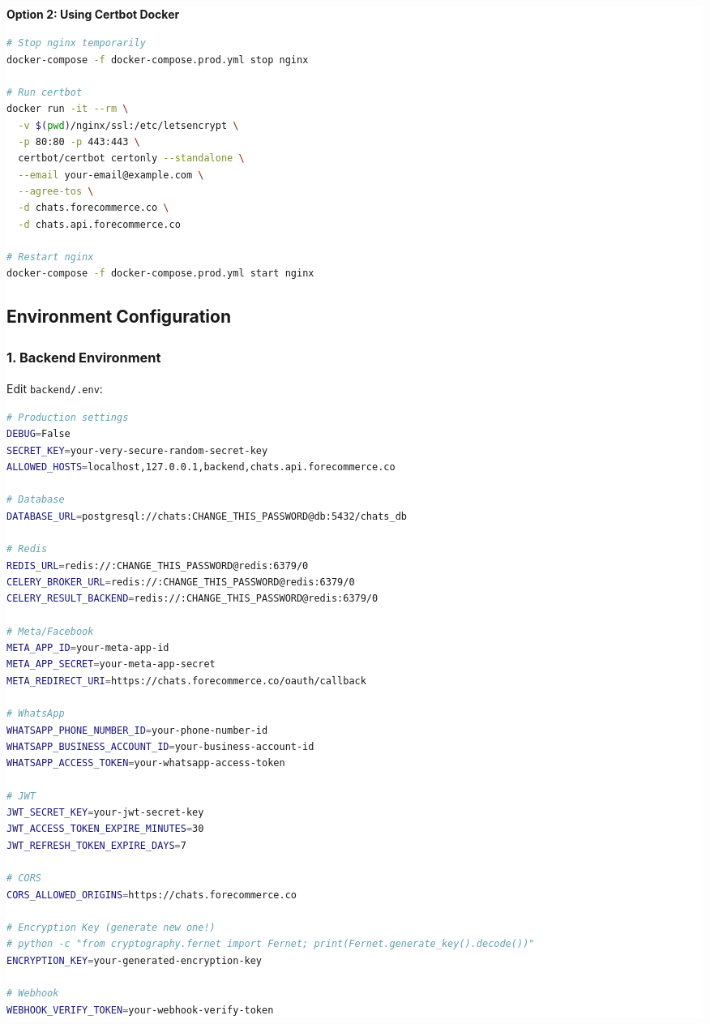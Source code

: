 **Option 2: Using Certbot Docker**
```bash
# Stop nginx temporarily
docker-compose -f docker-compose.prod.yml stop nginx

# Run certbot
docker run -it --rm \
  -v $(pwd)/nginx/ssl:/etc/letsencrypt \
  -p 80:80 -p 443:443 \
  certbot/certbot certonly --standalone \
  --email your-email@example.com \
  --agree-tos \
  -d chats.forecommerce.co \
  -d chats.api.forecommerce.co

# Restart nginx
docker-compose -f docker-compose.prod.yml start nginx
```

## Environment Configuration

### 1. Backend Environment
Edit `backend/.env`:
```bash
# Production settings
DEBUG=False
SECRET_KEY=your-very-secure-random-secret-key
ALLOWED_HOSTS=localhost,127.0.0.1,backend,chats.api.forecommerce.co

# Database
DATABASE_URL=postgresql://chats:CHANGE_THIS_PASSWORD@db:5432/chats_db

# Redis
REDIS_URL=redis://:CHANGE_THIS_PASSWORD@redis:6379/0
CELERY_BROKER_URL=redis://:CHANGE_THIS_PASSWORD@redis:6379/0
CELERY_RESULT_BACKEND=redis://:CHANGE_THIS_PASSWORD@redis:6379/0

# Meta/Facebook
META_APP_ID=your-meta-app-id
META_APP_SECRET=your-meta-app-secret
META_REDIRECT_URI=https://chats.forecommerce.co/oauth/callback

# WhatsApp
WHATSAPP_PHONE_NUMBER_ID=your-phone-number-id
WHATSAPP_BUSINESS_ACCOUNT_ID=your-business-account-id
WHATSAPP_ACCESS_TOKEN=your-whatsapp-access-token

# JWT
JWT_SECRET_KEY=your-jwt-secret-key
JWT_ACCESS_TOKEN_EXPIRE_MINUTES=30
JWT_REFRESH_TOKEN_EXPIRE_DAYS=7

# CORS
CORS_ALLOWED_ORIGINS=https://chats.forecommerce.co

# Encryption Key (generate new one!)
# python -c "from cryptography.fernet import Fernet; print(Fernet.generate_key().decode())"
ENCRYPTION_KEY=your-generated-encryption-key

# Webhook
WEBHOOK_VERIFY_TOKEN=your-webhook-verify-token
```
